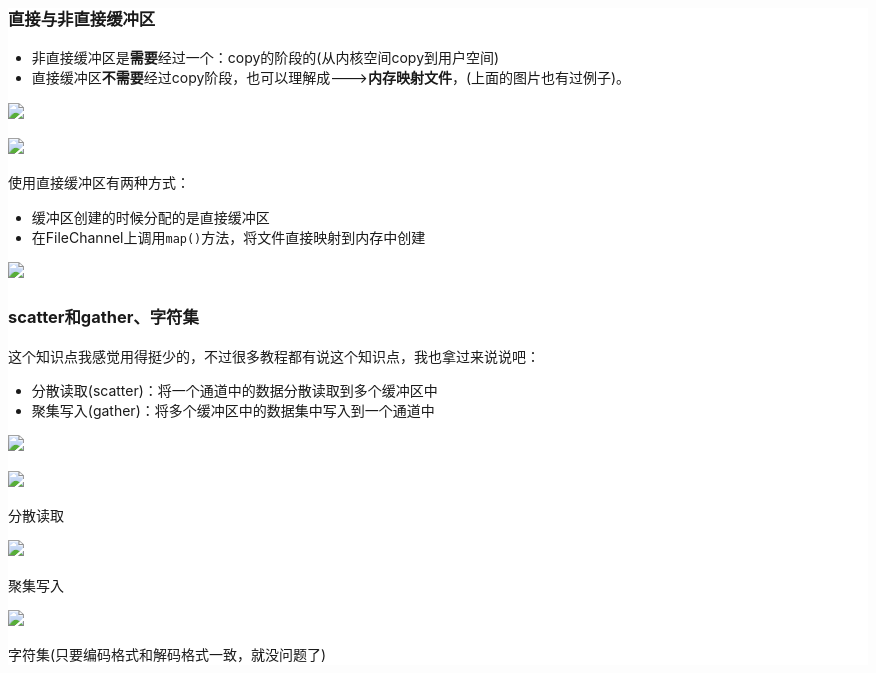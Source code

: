 
### 直接与非直接缓冲区

*   非直接缓冲区是**需要**经过一个：copy的阶段的(从内核空间copy到用户空间)
*   直接缓冲区**不需要**经过copy阶段，也可以理解成--->**内存映射文件**，(上面的图片也有过例子)。



![](https://cdn.tobebetterjavaer.com/tobebetterjavaer/images/nio/rumen-c51af71c-759c-40de-9d92-92fffa2d075d.jpg)





![](https://cdn.tobebetterjavaer.com/tobebetterjavaer/images/nio/rumen-c6181e11-8960-46f3-a4b5-8233d013499c.jpg)



使用直接缓冲区有两种方式：

*   缓冲区创建的时候分配的是直接缓冲区
*   在FileChannel上调用`map()`方法，将文件直接映射到内存中创建



![](https://cdn.tobebetterjavaer.com/tobebetterjavaer/images/nio/rumen-16943811-2190-4fc9-82f9-df34c06c22d2.jpg)



### scatter和gather、字符集

这个知识点我感觉用得挺少的，不过很多教程都有说这个知识点，我也拿过来说说吧：

*   分散读取(scatter)：将一个通道中的数据分散读取到多个缓冲区中
*   聚集写入(gather)：将多个缓冲区中的数据集中写入到一个通道中



![](https://cdn.tobebetterjavaer.com/tobebetterjavaer/images/nio/rumen-d2b8a337-3c1b-4bce-ae8d-ed107a3676a2.jpg)





![](https://cdn.tobebetterjavaer.com/tobebetterjavaer/images/nio/rumen-e0916f2c-2ce9-4be6-b071-754301a09642.jpg)



分散读取



![](https://cdn.tobebetterjavaer.com/tobebetterjavaer/images/nio/rumen-886e1838-3404-4bfb-84c9-36cffa19aa19.jpg)



聚集写入



![](https://cdn.tobebetterjavaer.com/tobebetterjavaer/images/nio/rumen-aba6d233-f294-4d1f-b389-dd174e76d1b0.jpg)



字符集(只要编码格式和解码格式一致，就没问题了)
